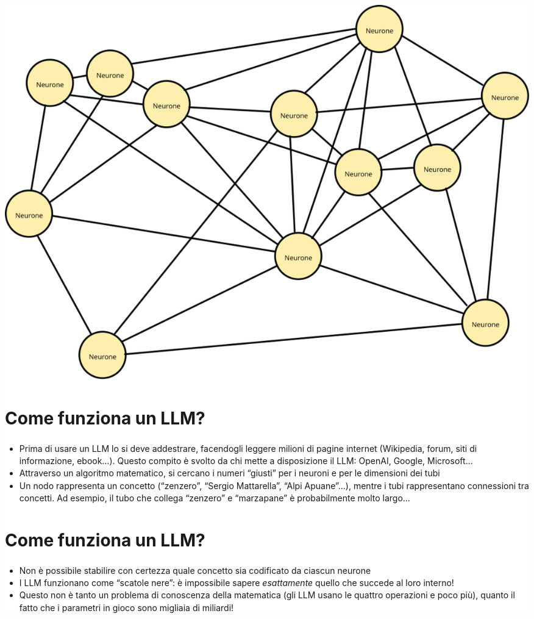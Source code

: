 
![](media/neural-network.svg)

# Come funziona un LLM?

-   Prima di usare un LLM lo si deve addestrare, facendogli leggere milioni di pagine internet (Wikipedia, forum, siti di informazione, ebook…). Questo compito è svolto da chi mette a disposizione il LLM: OpenAI, Google, Microsoft…
-   Attraverso un algoritmo matematico, si cercano i numeri “giusti” per i neuroni e per le dimensioni dei tubi
-   Un nodo rappresenta un concetto (“zenzero”, “Sergio Mattarella”, “Alpi Apuane”…), mentre i tubi rappresentano connessioni tra concetti. Ad esempio, il tubo che collega “zenzero” e “marzapane” è probabilmente molto largo…

# Come funziona un LLM?

-   Non è possibile stabilire con certezza quale concetto sia codificato da ciascun neurone
-   I LLM funzionano come “scatole nere”: è impossibile sapere *esattamente* quello che succede al loro interno!
-   Questo non è tanto un problema di conoscenza della matematica (gli LLM usano le quattro operazioni e poco più), quanto il fatto che i parametri in gioco sono migliaia di miliardi!
